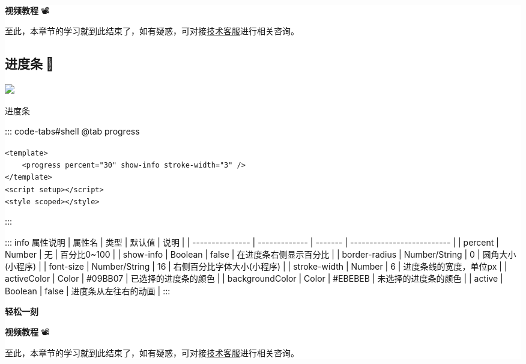 **视频教程** :film_projector:

<VideoPlayer
  src="https://cdn.cnbj1.fds.api.mi-img.com/mi-mall/97ac2dcc1367e03ac580204d6ca9a724.mp4"/>

至此，本章节的学习就到此结束了，如有疑惑，可对接[技术客服](https://work.weixin.qq.com/kfid/kfc8c0fd9b49c1f38b8)进行相关咨询。

## 进度条 :gem:
![](/images/uniapp/uni17.png)

进度条

::: code-tabs#shell
@tab progress
```vue 
<template>
    <progress percent="30" show-info stroke-width="3" />
</template>
<script setup></script>    
<style scoped></style>    
```
:::

::: info 属性说明
| 属性名          | 类型          | 默认值  | 说明                       |
| --------------- | ------------- | ------- | -------------------------- |
| percent         | Number        | 无      | 百分比0~100                |
| show-info       | Boolean       | false   | 在进度条右侧显示百分比     |
| border-radius   | Number/String | 0       | 圆角大小(小程序)           |
| font-size       | Number/String | 16      | 右侧百分比字体大小(小程序) |
| stroke-width    | Number        | 6       | 进度条线的宽度，单位px     |
| activeColor     | Color         | #09BB07 | 已选择的进度条的颜色       |
| backgroundColor | Color         | #EBEBEB | 未选择的进度条的颜色       |
| active          | Boolean       | false   | 进度条从左往右的动画       |
:::

**轻松一刻**
<AudioPlayer
  src="/mp3/7.mp3"
  title="音乐"
  poster="/mp3/7.jpg"
/>

**视频教程** :film_projector:

<VideoPlayer
  src="https://cdn.cnbj1.fds.api.mi-img.com/mi-mall/97ac2dcc1367e03ac580204d6ca9a724.mp4"/>

至此，本章节的学习就到此结束了，如有疑惑，可对接[技术客服](https://work.weixin.qq.com/kfid/kfc8c0fd9b49c1f38b8)进行相关咨询。
